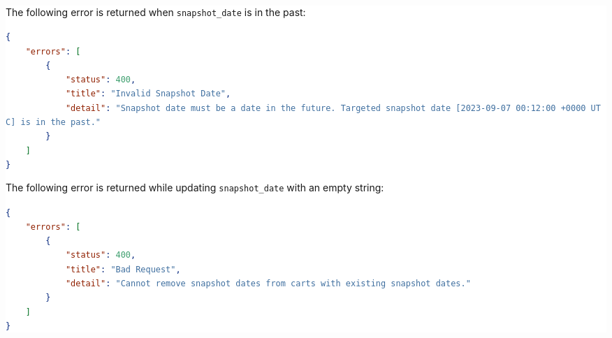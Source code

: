 The following error is returned when `snapshot_date` is in the past:

```json
{
    "errors": [
        {
            "status": 400,
            "title": "Invalid Snapshot Date",
            "detail": "Snapshot date must be a date in the future. Targeted snapshot date [2023-09-07 00:12:00 +0000 UTC] is in the past."
        }
    ]
}
```

The following error is returned while updating `snapshot_date` with an empty string:

```json
{
    "errors": [
        {
            "status": 400,
            "title": "Bad Request",
            "detail": "Cannot remove snapshot dates from carts with existing snapshot dates."
        }
    ]
}
```



